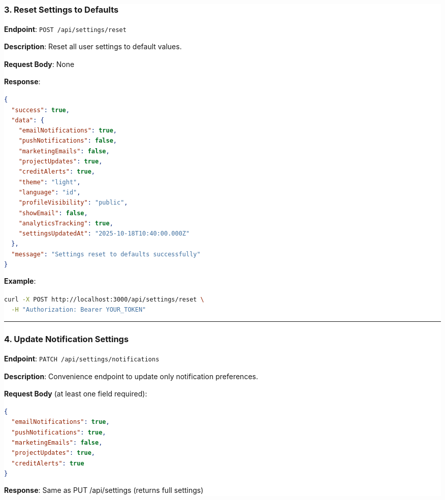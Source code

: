 
### 3. Reset Settings to Defaults

**Endpoint**: `POST /api/settings/reset`

**Description**: Reset all user settings to default values.

**Request Body**: None

**Response**:
```json
{
  "success": true,
  "data": {
    "emailNotifications": true,
    "pushNotifications": false,
    "marketingEmails": false,
    "projectUpdates": true,
    "creditAlerts": true,
    "theme": "light",
    "language": "id",
    "profileVisibility": "public",
    "showEmail": false,
    "analyticsTracking": true,
    "settingsUpdatedAt": "2025-10-18T10:40:00.000Z"
  },
  "message": "Settings reset to defaults successfully"
}
```

**Example**:
```bash
curl -X POST http://localhost:3000/api/settings/reset \
  -H "Authorization: Bearer YOUR_TOKEN"
```

---

### 4. Update Notification Settings

**Endpoint**: `PATCH /api/settings/notifications`

**Description**: Convenience endpoint to update only notification preferences.

**Request Body** (at least one field required):
```json
{
  "emailNotifications": true,
  "pushNotifications": true,
  "marketingEmails": false,
  "projectUpdates": true,
  "creditAlerts": true
}
```

**Response**: Same as PUT /api/settings (returns full settings)
